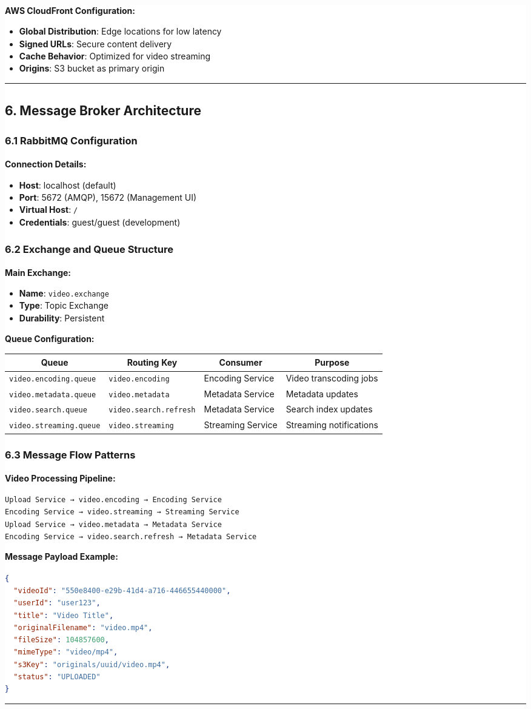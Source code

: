 **AWS CloudFront Configuration:**
- **Global Distribution**: Edge locations for low latency
- **Signed URLs**: Secure content delivery
- **Cache Behavior**: Optimized for video streaming
- **Origins**: S3 bucket as primary origin

---

## 6. Message Broker Architecture

### 6.1 RabbitMQ Configuration

**Connection Details:**
- **Host**: localhost (default)
- **Port**: 5672 (AMQP), 15672 (Management UI)
- **Virtual Host**: `/`
- **Credentials**: guest/guest (development)

### 6.2 Exchange and Queue Structure

**Main Exchange:**
- **Name**: `video.exchange`
- **Type**: Topic Exchange
- **Durability**: Persistent

**Queue Configuration:**

| Queue | Routing Key | Consumer | Purpose |
|-------|-------------|----------|---------|
| `video.encoding.queue` | `video.encoding` | Encoding Service | Video transcoding jobs |
| `video.metadata.queue` | `video.metadata` | Metadata Service | Metadata updates |
| `video.search.queue` | `video.search.refresh` | Metadata Service | Search index updates |
| `video.streaming.queue` | `video.streaming` | Streaming Service | Streaming notifications |

### 6.3 Message Flow Patterns

**Video Processing Pipeline:**
```
Upload Service → video.encoding → Encoding Service
Encoding Service → video.streaming → Streaming Service
Upload Service → video.metadata → Metadata Service
Encoding Service → video.search.refresh → Metadata Service
```

**Message Payload Example:**
```json
{
  "videoId": "550e8400-e29b-41d4-a716-446655440000",
  "userId": "user123",
  "title": "Video Title",
  "originalFilename": "video.mp4",
  "fileSize": 104857600,
  "mimeType": "video/mp4",
  "s3Key": "originals/uuid/video.mp4",
  "status": "UPLOADED"
}
```

---